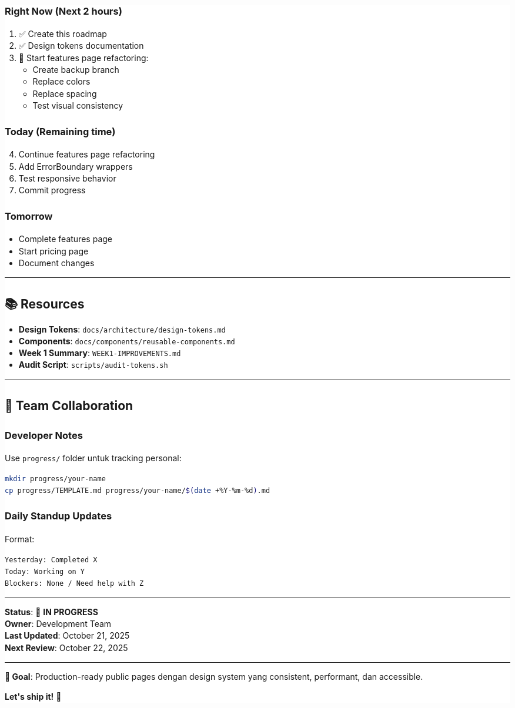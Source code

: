 ### **Right Now** (Next 2 hours)

1. ✅ Create this roadmap
2. ✅ Design tokens documentation
3. 🔄 Start features page refactoring:
   - Create backup branch
   - Replace colors
   - Replace spacing
   - Test visual consistency

### **Today** (Remaining time)

4. Continue features page refactoring
5. Add ErrorBoundary wrappers
6. Test responsive behavior
7. Commit progress

### **Tomorrow**

- Complete features page
- Start pricing page
- Document changes

---

## 📚 **Resources**

- **Design Tokens**: `docs/architecture/design-tokens.md`
- **Components**: `docs/components/reusable-components.md`
- **Week 1 Summary**: `WEEK1-IMPROVEMENTS.md`
- **Audit Script**: `scripts/audit-tokens.sh`

---

## 🤝 **Team Collaboration**

### **Developer Notes**

Use `progress/` folder untuk tracking personal:
```bash
mkdir progress/your-name
cp progress/TEMPLATE.md progress/your-name/$(date +%Y-%m-%d).md
```

### **Daily Standup Updates**

Format:
```
Yesterday: Completed X
Today: Working on Y
Blockers: None / Need help with Z
```

---

**Status**: 🔄 **IN PROGRESS**  
**Owner**: Development Team  
**Last Updated**: October 21, 2025  
**Next Review**: October 22, 2025

---

**🎯 Goal**: Production-ready public pages dengan design system yang consistent, performant, dan accessible.

**Let's ship it!** 🚀

